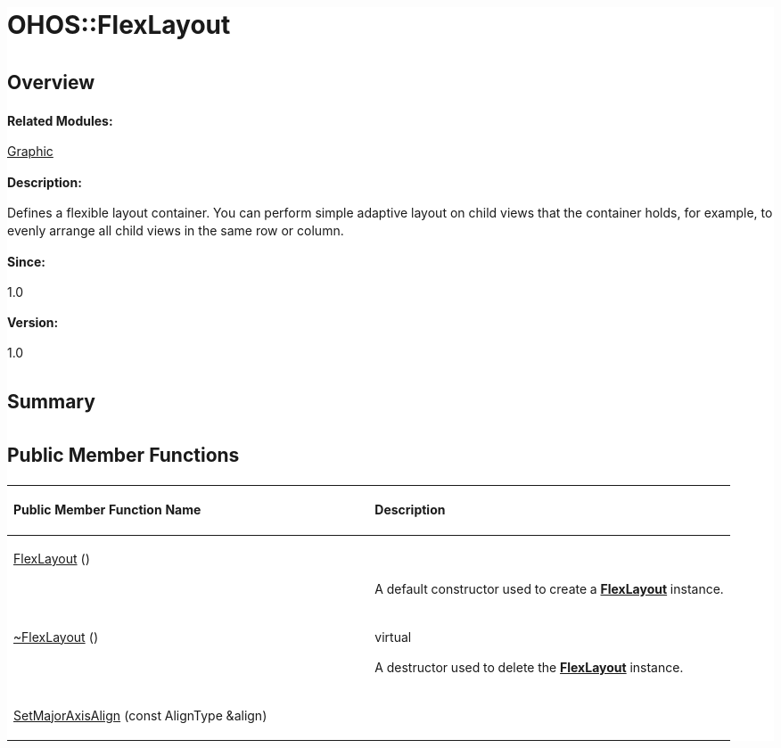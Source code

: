 # OHOS::FlexLayout<a name="ZH-CN_TOPIC_0000001055078171"></a>

## **Overview**<a name="section136671101093535"></a>

**Related Modules:**

[Graphic](Graphic.md)

**Description:**

Defines a flexible layout container. You can perform simple adaptive layout on child views that the container holds, for example, to evenly arrange all child views in the same row or column. 

**Since:**

1.0

**Version:**

1.0

## **Summary**<a name="section94004548093535"></a>

## Public Member Functions<a name="pub-methods"></a>

<a name="table895788308093535"></a>
<table><thead align="left"><tr id="row1171885345093535"><th class="cellrowborder" valign="top" width="50%" id="mcps1.1.3.1.1"><p id="p149445572093535"><a name="p149445572093535"></a><a name="p149445572093535"></a>Public Member Function Name</p>
</th>
<th class="cellrowborder" valign="top" width="50%" id="mcps1.1.3.1.2"><p id="p1225426089093535"><a name="p1225426089093535"></a><a name="p1225426089093535"></a>Description</p>
</th>
</tr>
</thead>
<tbody><tr id="row1128889958093535"><td class="cellrowborder" valign="top" width="50%" headers="mcps1.1.3.1.1 "><p id="p1798902250093535"><a name="p1798902250093535"></a><a name="p1798902250093535"></a><a href="Graphic.md#gac06da499194705b22e31a8a78022ceab">FlexLayout</a> ()</p>
</td>
<td class="cellrowborder" valign="top" width="50%" headers="mcps1.1.3.1.2 "><p id="p296001896093535"><a name="p296001896093535"></a><a name="p296001896093535"></a>&nbsp;</p>
<p id="p128578278093535"><a name="p128578278093535"></a><a name="p128578278093535"></a>A default constructor used to create a <strong id="b1649083675093535"><a name="b1649083675093535"></a><a name="b1649083675093535"></a><a href="OHOS-FlexLayout.md">FlexLayout</a></strong> instance. </p>
</td>
</tr>
<tr id="row143571193093535"><td class="cellrowborder" valign="top" width="50%" headers="mcps1.1.3.1.1 "><p id="p2009627160093535"><a name="p2009627160093535"></a><a name="p2009627160093535"></a><a href="Graphic.md#gada390db4ca762cf1dac06abfcd74e543">~FlexLayout</a> ()</p>
</td>
<td class="cellrowborder" valign="top" width="50%" headers="mcps1.1.3.1.2 "><p id="p356060408093535"><a name="p356060408093535"></a><a name="p356060408093535"></a>virtual&nbsp;</p>
<p id="p352159233093535"><a name="p352159233093535"></a><a name="p352159233093535"></a>A destructor used to delete the <strong id="b217686737093535"><a name="b217686737093535"></a><a name="b217686737093535"></a><a href="OHOS-FlexLayout.md">FlexLayout</a></strong> instance. </p>
</td>
</tr>
<tr id="row1670662843093535"><td class="cellrowborder" valign="top" width="50%" headers="mcps1.1.3.1.1 "><p id="p825598381093535"><a name="p825598381093535"></a><a name="p825598381093535"></a><a href="Graphic.md#gaa683d4401ecb3c19a5b5c2cea1252636">SetMajorAxisAlign</a> (const AlignType &amp;align)</p>
</td>
